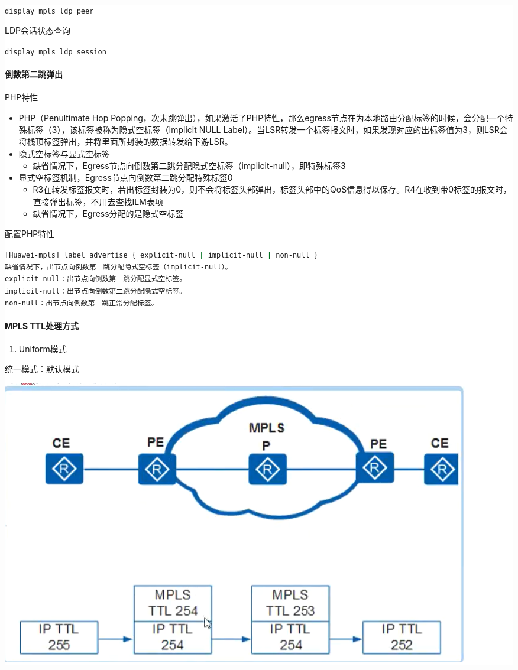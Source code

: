 ```bash
display mpls ldp peer
```

LDP会话状态查询

```bash
display mpls ldp session
```

#### 倒数第二跳弹出

PHP特性
- PHP（Penultimate Hop Popping，次末跳弹出），如果激活了PHP特性，那么egress节点在为本地路由分配标签的时候，会分配一个特殊标签（3），该标签被称为隐式空标签（Implicit NULL Label）。当LSR转发一个标签报文时，如果发现对应的出标签值为3，则LSR会将栈顶标签弹出，并将里面所封装的数据转发给下游LSR。
- 隐式空标签与显式空标签
  - 缺省情况下，Egress节点向倒数第二跳分配隐式空标签（implicit-null），即特殊标签3
- 显式空标签机制，Egress节点向倒数第二跳分配特殊标签0
  - R3在转发标签报文时，若出标签封装为0，则不会将标签头部弹出，标签头部中的QoS信息得以保存。R4在收到带0标签的报文时，直接弹出标签，不用去查找ILM表项
  - 缺省情况下，Egress分配的是隐式空标签

配置PHP特性

```bash
[Huawei-mpls] label advertise { explicit-null | implicit-null | non-null }
缺省情况下，出节点向倒数第二跳分配隐式空标签（implicit-null）。
explicit-null：出节点向倒数第二跳分配显式空标签。
implicit-null：出节点向倒数第二跳分配隐式空标签。
non-null：出节点向倒数第二跳正常分配标签。
```

#### MPLS TTL处理方式

1. Uniform模式
   
统一模式：默认模式    

![命令](../imgs/MPLS/默认模式.png)
